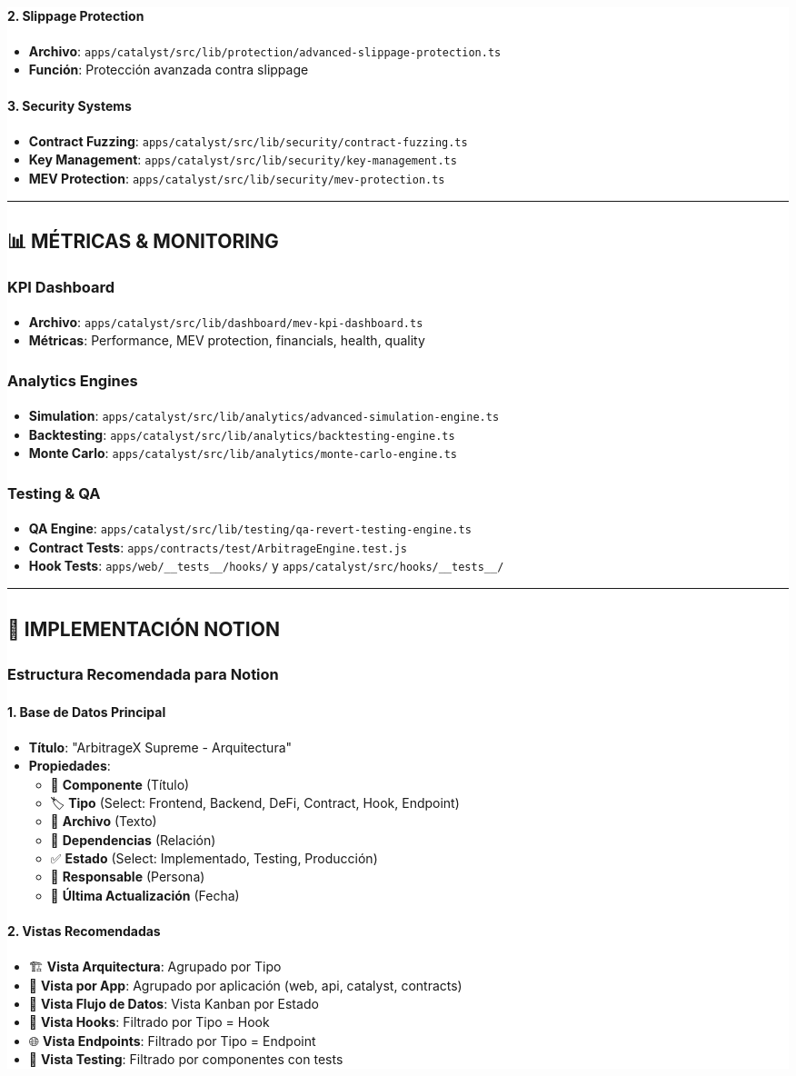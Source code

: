 #### **2. Slippage Protection**
- **Archivo**: `apps/catalyst/src/lib/protection/advanced-slippage-protection.ts`
- **Función**: Protección avanzada contra slippage

#### **3. Security Systems**
- **Contract Fuzzing**: `apps/catalyst/src/lib/security/contract-fuzzing.ts`
- **Key Management**: `apps/catalyst/src/lib/security/key-management.ts`
- **MEV Protection**: `apps/catalyst/src/lib/security/mev-protection.ts`

---

## 📊 MÉTRICAS & MONITORING

### **KPI Dashboard**
- **Archivo**: `apps/catalyst/src/lib/dashboard/mev-kpi-dashboard.ts`
- **Métricas**: Performance, MEV protection, financials, health, quality

### **Analytics Engines**
- **Simulation**: `apps/catalyst/src/lib/analytics/advanced-simulation-engine.ts`
- **Backtesting**: `apps/catalyst/src/lib/analytics/backtesting-engine.ts`
- **Monte Carlo**: `apps/catalyst/src/lib/analytics/monte-carlo-engine.ts`

### **Testing & QA**
- **QA Engine**: `apps/catalyst/src/lib/testing/qa-revert-testing-engine.ts`
- **Contract Tests**: `apps/contracts/test/ArbitrageEngine.test.js`
- **Hook Tests**: `apps/web/__tests__/hooks/` y `apps/catalyst/src/hooks/__tests__/`

---

## 🎯 IMPLEMENTACIÓN NOTION

### **Estructura Recomendada para Notion**

#### **1. Base de Datos Principal**
- **Título**: "ArbitrageX Supreme - Arquitectura"
- **Propiedades**:
  - 📁 **Componente** (Título)
  - 🏷️ **Tipo** (Select: Frontend, Backend, DeFi, Contract, Hook, Endpoint)
  - 📄 **Archivo** (Texto)
  - 🔗 **Dependencias** (Relación)
  - ✅ **Estado** (Select: Implementado, Testing, Producción)
  - 👤 **Responsable** (Persona)
  - 📅 **Última Actualización** (Fecha)

#### **2. Vistas Recomendadas**
- 🏗️ **Vista Arquitectura**: Agrupado por Tipo
- 📁 **Vista por App**: Agrupado por aplicación (web, api, catalyst, contracts)
- 🔄 **Vista Flujo de Datos**: Vista Kanban por Estado
- 🎣 **Vista Hooks**: Filtrado por Tipo = Hook
- 🌐 **Vista Endpoints**: Filtrado por Tipo = Endpoint
- 🧪 **Vista Testing**: Filtrado por componentes con tests
